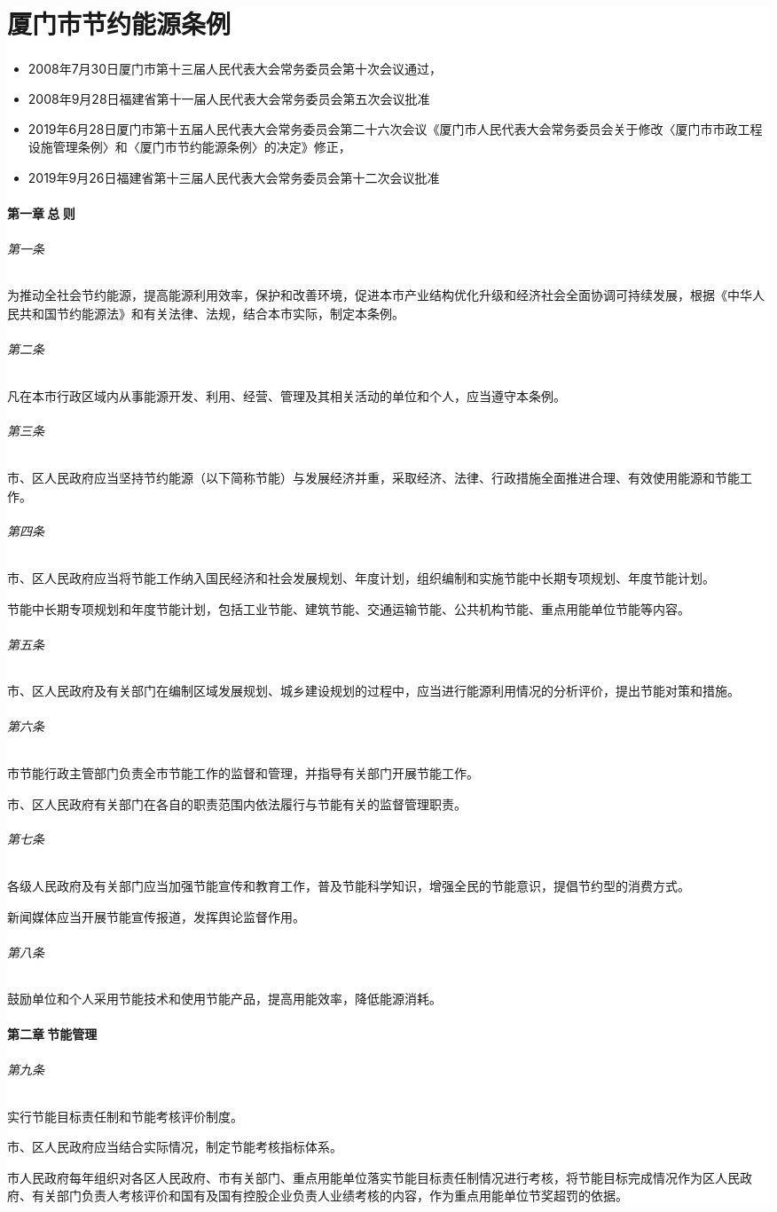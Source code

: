 # 厦门市节约能源条例

- 2008年7月30日厦门市第十三届人民代表大会常务委员会第十次会议通过，

- 2008年9月28日福建省第十一届人民代表大会常务委员会第五次会议批准

- 2019年6月28日厦门市第十五届人民代表大会常务委员会第二十六次会议《厦门市人民代表大会常务委员会关于修改〈厦门市市政工程设施管理条例〉和〈厦门市节约能源条例〉的决定》修正，

- 2019年9月26日福建省第十三届人民代表大会常务委员会第十二次会议批准



#### 第一章 总 则

###### 第一条

为推动全社会节约能源，提高能源利用效率，保护和改善环境，促进本市产业结构优化升级和经济社会全面协调可持续发展，根据《中华人民共和国节约能源法》和有关法律、法规，结合本市实际，制定本条例。

###### 第二条

凡在本市行政区域内从事能源开发、利用、经营、管理及其相关活动的单位和个人，应当遵守本条例。

###### 第三条

市、区人民政府应当坚持节约能源（以下简称节能）与发展经济并重，采取经济、法律、行政措施全面推进合理、有效使用能源和节能工作。

###### 第四条

市、区人民政府应当将节能工作纳入国民经济和社会发展规划、年度计划，组织编制和实施节能中长期专项规划、年度节能计划。

节能中长期专项规划和年度节能计划，包括工业节能、建筑节能、交通运输节能、公共机构节能、重点用能单位节能等内容。

###### 第五条

市、区人民政府及有关部门在编制区域发展规划、城乡建设规划的过程中，应当进行能源利用情况的分析评价，提出节能对策和措施。

###### 第六条

市节能行政主管部门负责全市节能工作的监督和管理，并指导有关部门开展节能工作。

市、区人民政府有关部门在各自的职责范围内依法履行与节能有关的监督管理职责。

###### 第七条

各级人民政府及有关部门应当加强节能宣传和教育工作，普及节能科学知识，增强全民的节能意识，提倡节约型的消费方式。

新闻媒体应当开展节能宣传报道，发挥舆论监督作用。

###### 第八条

鼓励单位和个人采用节能技术和使用节能产品，提高用能效率，降低能源消耗。

#### 第二章 节能管理

###### 第九条

实行节能目标责任制和节能考核评价制度。

市、区人民政府应当结合实际情况，制定节能考核指标体系。

市人民政府每年组织对各区人民政府、市有关部门、重点用能单位落实节能目标责任制情况进行考核，将节能目标完成情况作为区人民政府、有关部门负责人考核评价和国有及国有控股企业负责人业绩考核的内容，作为重点用能单位节奖超罚的依据。
